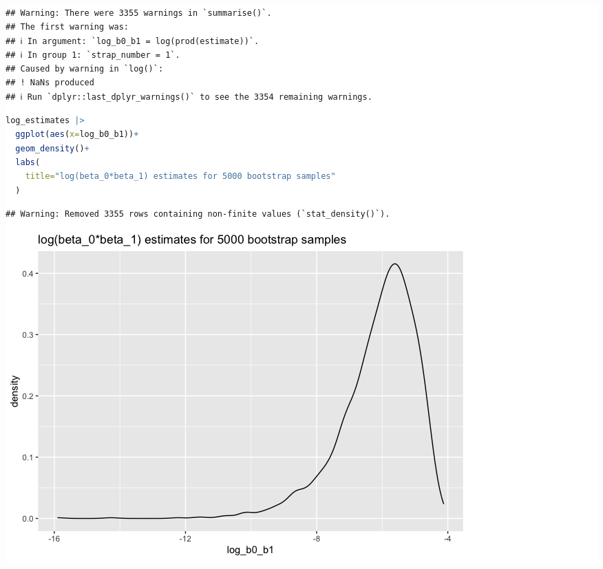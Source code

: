     ## Warning: There were 3355 warnings in `summarise()`.
    ## The first warning was:
    ## ℹ In argument: `log_b0_b1 = log(prod(estimate))`.
    ## ℹ In group 1: `strap_number = 1`.
    ## Caused by warning in `log()`:
    ## ! NaNs produced
    ## ℹ Run `dplyr::last_dplyr_warnings()` to see the 3354 remaining warnings.

``` r
log_estimates |> 
  ggplot(aes(x=log_b0_b1))+
  geom_density()+
  labs(
    title="log(beta_0*beta_1) estimates for 5000 bootstrap samples"
  )
```

    ## Warning: Removed 3355 rows containing non-finite values (`stat_density()`).

![](p8105_hw6_zx2482_files/figure-gfm/unnamed-chunk-5-1.png)
